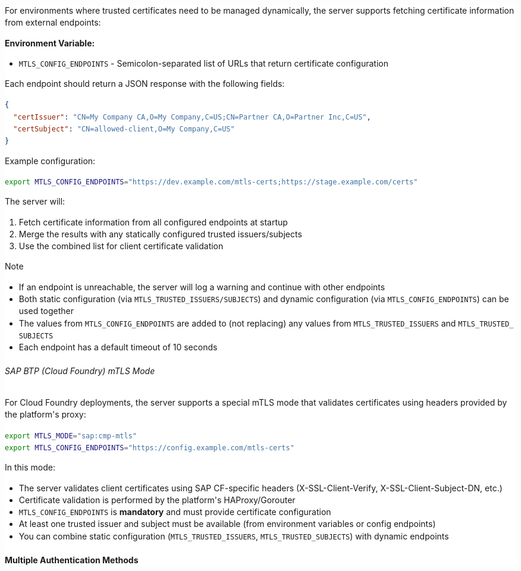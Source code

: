 For environments where trusted certificates need to be managed dynamically, the server supports fetching certificate information from external endpoints:

**Environment Variable:**

- `MTLS_CONFIG_ENDPOINTS` - Semicolon-separated list of URLs that return certificate configuration

Each endpoint should return a JSON response with the following fields:

```json
{
  "certIssuer": "CN=My Company CA,O=My Company,C=US;CN=Partner CA,O=Partner Inc,C=US",
  "certSubject": "CN=allowed-client,O=My Company,C=US"
}
```

Example configuration:

```bash
export MTLS_CONFIG_ENDPOINTS="https://dev.example.com/mtls-certs;https://stage.example.com/certs"
```

The server will:

1. Fetch certificate information from all configured endpoints at startup
2. Merge the results with any statically configured trusted issuers/subjects
3. Use the combined list for client certificate validation

> [!NOTE]
>
> - If an endpoint is unreachable, the server will log a warning and continue with other endpoints
> - Both static configuration (via `MTLS_TRUSTED_ISSUERS/SUBJECTS`) and dynamic configuration (via `MTLS_CONFIG_ENDPOINTS`) can be used together
> - The values from `MTLS_CONFIG_ENDPOINTS` are added to (not replacing) any values from `MTLS_TRUSTED_ISSUERS` and `MTLS_TRUSTED_SUBJECTS`
> - Each endpoint has a default timeout of 10 seconds

###### SAP BTP (Cloud Foundry) mTLS Mode

For Cloud Foundry deployments, the server supports a special mTLS mode that validates certificates using headers provided by the platform's proxy:

```bash
export MTLS_MODE="sap:cmp-mtls"
export MTLS_CONFIG_ENDPOINTS="https://config.example.com/mtls-certs"
```

In this mode:

- The server validates client certificates using SAP CF-specific headers (X-SSL-Client-Verify, X-SSL-Client-Subject-DN, etc.)
- Certificate validation is performed by the platform's HAProxy/Gorouter
- `MTLS_CONFIG_ENDPOINTS` is **mandatory** and must provide certificate configuration
- At least one trusted issuer and subject must be available (from environment variables or config endpoints)
- You can combine static configuration (`MTLS_TRUSTED_ISSUERS`, `MTLS_TRUSTED_SUBJECTS`) with dynamic endpoints

#### Multiple Authentication Methods
